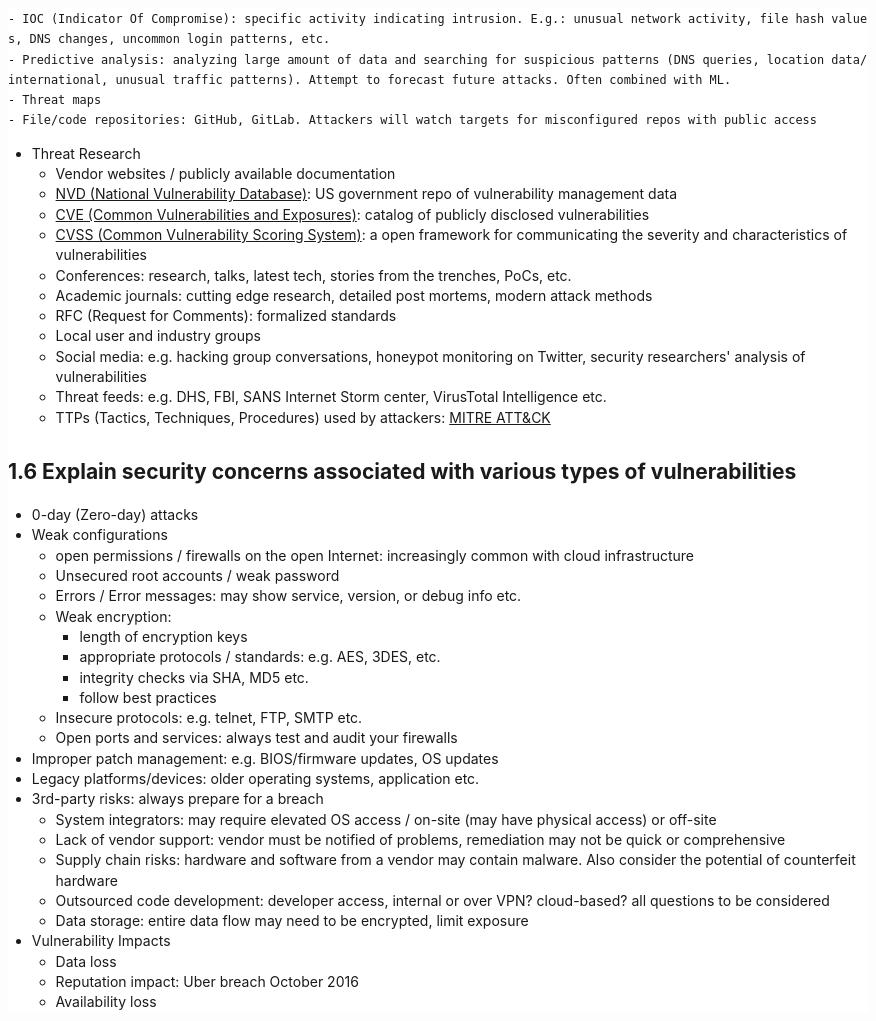    - IOC (Indicator Of Compromise): specific activity indicating intrusion. E.g.: unusual network activity, file hash values, DNS changes, uncommon login patterns, etc.
    - Predictive analysis: analyzing large amount of data and searching for suspicious patterns (DNS queries, location data/international, unusual traffic patterns). Attempt to forecast future attacks. Often combined with ML.
    - Threat maps
    - File/code repositories: GitHub, GitLab. Attackers will watch targets for misconfigured repos with public access
- Threat Research
    - Vendor websites / publicly available documentation
    - [NVD (National Vulnerability Database)](https://nvd.nist.gov/): US government repo of vulnerability management data
    - [CVE (Common Vulnerabilities and Exposures)](https://www.cve.org/): catalog of publicly disclosed vulnerabilities
    - [CVSS (Common Vulnerability Scoring System)](https://nvd.nist.gov/vuln-metrics/cvss/v3-calculator): a open framework for communicating the severity and characteristics of vulnerabilities
    - Conferences: research, talks, latest tech, stories from the trenches, PoCs, etc.
    - Academic journals: cutting edge research, detailed post mortems, modern attack methods
    - RFC (Request for Comments): formalized standards
    - Local user and industry groups
    - Social media: e.g. hacking group conversations, honeypot monitoring on Twitter, security researchers' analysis of vulnerabilities
    - Threat feeds: e.g. DHS, FBI, SANS Internet Storm center, VirusTotal Intelligence etc.
    - TTPs (Tactics, Techniques, Procedures) used by attackers: [MITRE ATT&CK](https://attack.mitre.org/)

## 1.6 Explain security concerns associated with various types of vulnerabilities
- 0-day (Zero-day) attacks
- Weak configurations
    - open permissions / firewalls on the open Internet: increasingly common with cloud infrastructure
    - Unsecured root accounts / weak password
    - Errors / Error messages: may show service, version, or debug info etc.
    - Weak encryption: 
        - length of encryption keys
        - appropriate protocols / standards: e.g. AES, 3DES, etc.
        - integrity checks via SHA, MD5 etc.
        - follow best practices
    - Insecure protocols: e.g. telnet, FTP, SMTP etc.
    - Open ports and services: always test and audit your firewalls
- Improper patch management: e.g. BIOS/firmware updates, OS updates
- Legacy platforms/devices: older operating systems, application etc.
- 3rd-party risks: always prepare for a breach
    - System integrators: may require elevated OS access / on-site (may have physical access) or off-site
    - Lack of vendor support: vendor must be notified of problems, remediation may not be quick or comprehensive
    - Supply chain risks: hardware and software from a vendor may contain malware. Also consider the potential of counterfeit hardware
    - Outsourced code development: developer access, internal or over VPN? cloud-based? all questions to be considered
    - Data storage: entire data flow may need to be encrypted, limit exposure
- Vulnerability Impacts
    - Data loss
    - Reputation impact: Uber breach October 2016
    - Availability loss
